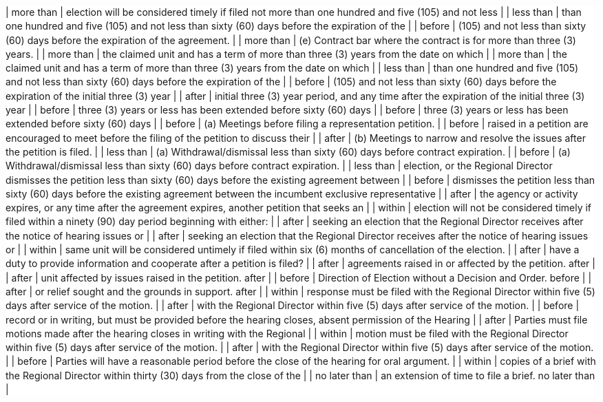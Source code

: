 | more than     | election will be considered timely if filed not more than one hundred and five (105) and not less                             |
| less than     | than one hundred and five (105) and not less than sixty (60) days before the expiration of the                                |
| before        | (105) and not less than sixty (60) days before  the expiration of the agreement.                                              |
| more than     | (e) Contract bar where the contract is for  more than  three (3) years.                                                       |
| more than     | the claimed unit and has a term of more than three (3) years from the date on which                                           |
| more than     | the claimed unit and has a term of more than three (3) years from the date on which                                           |
| less than     | than one hundred and five (105) and not less than sixty (60) days before the expiration of the                                |
| before        | (105) and not less than sixty (60) days before the expiration of the initial three (3) year                                   |
| after         | initial three (3) year period, and any time after the expiration of the initial three (3) year                                |
| before        | three (3) years or less has been extended before  sixty (60) days                                                             |
| before        | three (3) years or less has been extended before  sixty (60) days                                                             |
| before        | (a) Meetings  before  filing a representation petition.                                                                       |
| before        | raised in a petition are encouraged to meet before the filing of the petition to discuss their                                |
| after         | (b) Meetings to narrow and resolve the issues  after  the petition is filed.                                                  |
| less than     | (a) Withdrawal/dismissal  less than  sixty (60) days before contract expiration.                                              |
| before        | (a) Withdrawal/dismissal less than sixty (60) days  before  contract expiration.                                              |
| less than     | election, or the Regional Director dismisses the petition less than sixty (60) days before the existing agreement between     |
| before        | dismisses the petition less than sixty (60) days before the existing agreement between the incumbent exclusive representative |
| after         | the agency or activity expires, or any time after the agreement expires, another petition that seeks an                       |
| within        | election will not be considered timely if filed within a ninety (90) day period beginning with either:                        |
| after         | seeking an election that the Regional Director receives after  the notice of hearing issues or                                |
| after         | seeking an election that the Regional Director receives after  the notice of hearing issues or                                |
| within        | same unit will be considered untimely if filed within  six (6) months of cancellation of the election.                        |
| after         | have a duty to provide information and cooperate after  a petition is filed?                                                  |
| after         | agreements raised in or affected by the petition. after                                                                       |
| after         | unit affected by issues raised in the petition. after                                                                         |
| before        | Direction of Election without a Decision and Order. before                                                                    |
| after         | or relief sought and the grounds in support. after                                                                            |
| within        | response must be filed with the Regional Director within  five (5) days after service of the motion.                          |
| after         | with the Regional Director within five (5) days after  service of the motion.                                                 |
| before        | record or in writing, but must be provided before the hearing closes, absent permission of the Hearing                        |
| after         | Parties must file motions made  after the hearing closes in writing with the Regional                                         |
| within        | motion must be filed with the Regional Director within  five (5) days after service of the motion.                            |
| after         | with the Regional Director within five (5) days after  service of the motion.                                                 |
| before        | Parties will have a reasonable period  before  the close of the hearing for oral argument.                                    |
| within        | copies of a brief with the Regional Director within thirty (30) days from the close of the                                    |
| no later than | an extension of time to file a brief. no later than                                                                           |